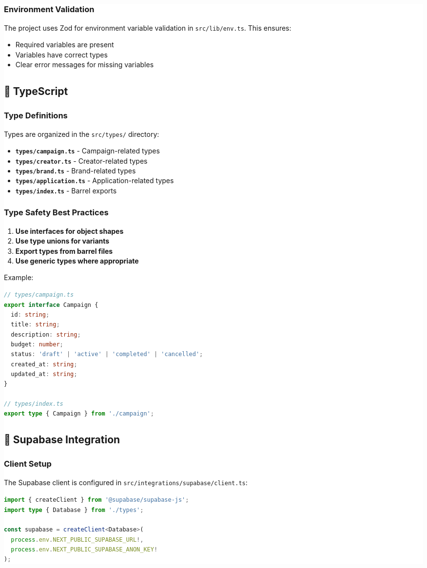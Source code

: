 ### Environment Validation

The project uses Zod for environment variable validation in `src/lib/env.ts`. This ensures:

- Required variables are present
- Variables have correct types
- Clear error messages for missing variables

## 🎯 TypeScript

### Type Definitions

Types are organized in the `src/types/` directory:

- **`types/campaign.ts`** - Campaign-related types
- **`types/creator.ts`** - Creator-related types
- **`types/brand.ts`** - Brand-related types
- **`types/application.ts`** - Application-related types
- **`types/index.ts`** - Barrel exports

### Type Safety Best Practices

1. **Use interfaces for object shapes**
2. **Use type unions for variants**
3. **Export types from barrel files**
4. **Use generic types where appropriate**

Example:
```typescript
// types/campaign.ts
export interface Campaign {
  id: string;
  title: string;
  description: string;
  budget: number;
  status: 'draft' | 'active' | 'completed' | 'cancelled';
  created_at: string;
  updated_at: string;
}

// types/index.ts
export type { Campaign } from './campaign';
```

## 🔌 Supabase Integration

### Client Setup

The Supabase client is configured in `src/integrations/supabase/client.ts`:

```typescript
import { createClient } from '@supabase/supabase-js';
import type { Database } from './types';

const supabase = createClient<Database>(
  process.env.NEXT_PUBLIC_SUPABASE_URL!,
  process.env.NEXT_PUBLIC_SUPABASE_ANON_KEY!
);
```
